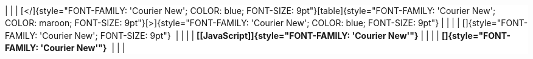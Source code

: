 |                                                                                                                                                                                                                                                                                                                                                                                                                                                                                                                                                                                                                               |
| [\</]{style="FONT-FAMILY: 'Courier New'; COLOR: blue; FONT-SIZE: 9pt"}[table]{style="FONT-FAMILY: 'Courier New'; COLOR: maroon; FONT-SIZE: 9pt"}[\>]{style="FONT-FAMILY: 'Courier New'; COLOR: blue; FONT-SIZE: 9pt"}                                                                                                                                                                                                                                                                                                                                                                                                         |
|                                                                                                                                                                                                                                                                                                                                                                                                                                                                                                                                                                                                                               |
| []{style="FONT-FAMILY: 'Courier New'; FONT-SIZE: 9pt"}                                                                                                                                                                                                                                                                                                                                                                                                                                                                                                                                                                        |
|                                                                                                                                                                                                                                                                                                                                                                                                                                                                                                                                                                                                                               |
| **[\[JavaScript\]]{style="FONT-FAMILY: 'Courier New'"}**                                                                                                                                                                                                                                                                                                                                                                                                                                                                                                                                                                      |
|                                                                                                                                                                                                                                                                                                                                                                                                                                                                                                                                                                                                                               |
| **[]{style="FONT-FAMILY: 'Courier New'"}**                                                                                                                                                                                                                                                                                                                                                                                                                                                                                                                                                                                    |
|                                                                                                                                                                                                                                                                                                                                                                                                                                                                                                                                                                                                                               |